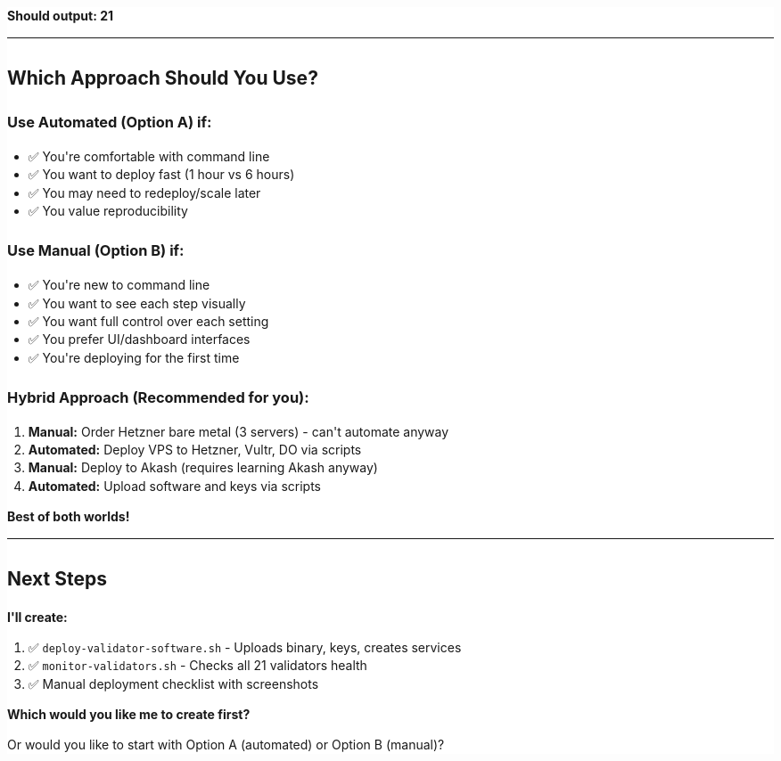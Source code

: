 **Should output: 21**

---

## Which Approach Should You Use?

### Use Automated (Option A) if:
- ✅ You're comfortable with command line
- ✅ You want to deploy fast (1 hour vs 6 hours)
- ✅ You may need to redeploy/scale later
- ✅ You value reproducibility

### Use Manual (Option B) if:
- ✅ You're new to command line
- ✅ You want to see each step visually
- ✅ You want full control over each setting
- ✅ You prefer UI/dashboard interfaces
- ✅ You're deploying for the first time

### Hybrid Approach (Recommended for you):
1. **Manual:** Order Hetzner bare metal (3 servers) - can't automate anyway
2. **Automated:** Deploy VPS to Hetzner, Vultr, DO via scripts
3. **Manual:** Deploy to Akash (requires learning Akash anyway)
4. **Automated:** Upload software and keys via scripts

**Best of both worlds!**

---

## Next Steps

**I'll create:**

1. ✅ `deploy-validator-software.sh` - Uploads binary, keys, creates services
2. ✅ `monitor-validators.sh` - Checks all 21 validators health
3. ✅ Manual deployment checklist with screenshots

**Which would you like me to create first?**

Or would you like to start with Option A (automated) or Option B (manual)?
